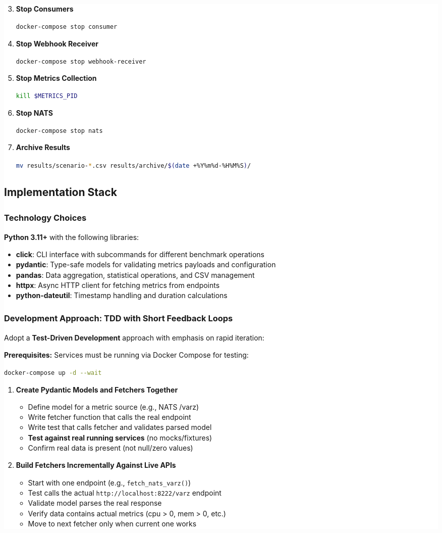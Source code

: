 3. **Stop Consumers**
   ```bash
   docker-compose stop consumer
   ```

4. **Stop Webhook Receiver**
   ```bash
   docker-compose stop webhook-receiver
   ```

5. **Stop Metrics Collection**
   ```bash
   kill $METRICS_PID
   ```

6. **Stop NATS**
   ```bash
   docker-compose stop nats
   ```

7. **Archive Results**
   ```bash
   mv results/scenario-*.csv results/archive/$(date +%Y%m%d-%H%M%S)/
   ```

## Implementation Stack

### Technology Choices

**Python 3.11+** with the following libraries:

- **click**: CLI interface with subcommands for different benchmark operations
- **pydantic**: Type-safe models for validating metrics payloads and configuration
- **pandas**: Data aggregation, statistical operations, and CSV management
- **httpx**: Async HTTP client for fetching metrics from endpoints
- **python-dateutil**: Timestamp handling and duration calculations

### Development Approach: TDD with Short Feedback Loops

Adopt a **Test-Driven Development** approach with emphasis on rapid iteration:

**Prerequisites:** Services must be running via Docker Compose for testing:
```bash
docker-compose up -d --wait 
```

1. **Create Pydantic Models and Fetchers Together**
   - Define model for a metric source (e.g., NATS /varz)
   - Write fetcher function that calls the real endpoint
   - Write test that calls fetcher and validates parsed model
   - **Test against real running services** (no mocks/fixtures)
   - Confirm real data is present (not null/zero values)

2. **Build Fetchers Incrementally Against Live APIs**
   - Start with one endpoint (e.g., `fetch_nats_varz()`)
   - Test calls the actual `http://localhost:8222/varz` endpoint
   - Validate model parses the real response
   - Verify data contains actual metrics (cpu > 0, mem > 0, etc.)
   - Move to next fetcher only when current one works
